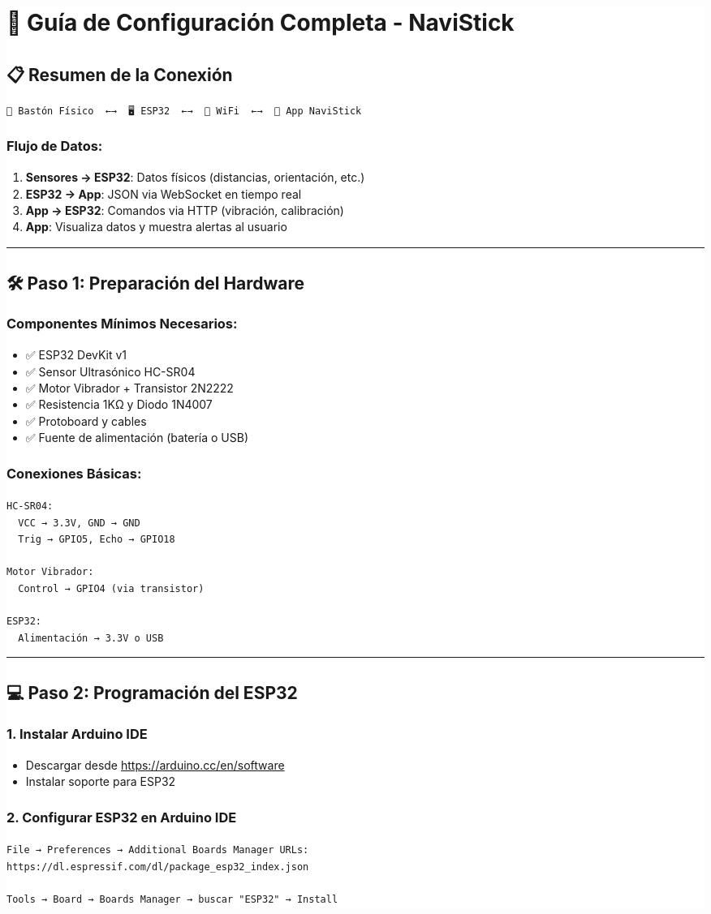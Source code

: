 # 🚀 Guía de Configuración Completa - NaviStick

## 📋 Resumen de la Conexión

```
🦯 Bastón Físico  ←→  🖥️ ESP32  ←→  📡 WiFi  ←→  📱 App NaviStick
```

### **Flujo de Datos:**
1. **Sensores → ESP32**: Datos físicos (distancias, orientación, etc.)
2. **ESP32 → App**: JSON via WebSocket en tiempo real
3. **App → ESP32**: Comandos via HTTP (vibración, calibración)
4. **App**: Visualiza datos y muestra alertas al usuario

---

## 🛠 Paso 1: Preparación del Hardware

### **Componentes Mínimos Necesarios:**
- ✅ ESP32 DevKit v1
- ✅ Sensor Ultrasónico HC-SR04
- ✅ Motor Vibrador + Transistor 2N2222
- ✅ Resistencia 1KΩ y Diodo 1N4007
- ✅ Protoboard y cables
- ✅ Fuente de alimentación (batería o USB)

### **Conexiones Básicas:**
```
HC-SR04:
  VCC → 3.3V, GND → GND
  Trig → GPIO5, Echo → GPIO18

Motor Vibrador:
  Control → GPIO4 (via transistor)
  
ESP32:
  Alimentación → 3.3V o USB
```

---

## 💻 Paso 2: Programación del ESP32

### **1. Instalar Arduino IDE**
- Descargar desde https://arduino.cc/en/software
- Instalar soporte para ESP32

### **2. Configurar ESP32 en Arduino IDE**
```
File → Preferences → Additional Boards Manager URLs:
https://dl.espressif.com/dl/package_esp32_index.json

Tools → Board → Boards Manager → buscar "ESP32" → Install
```
